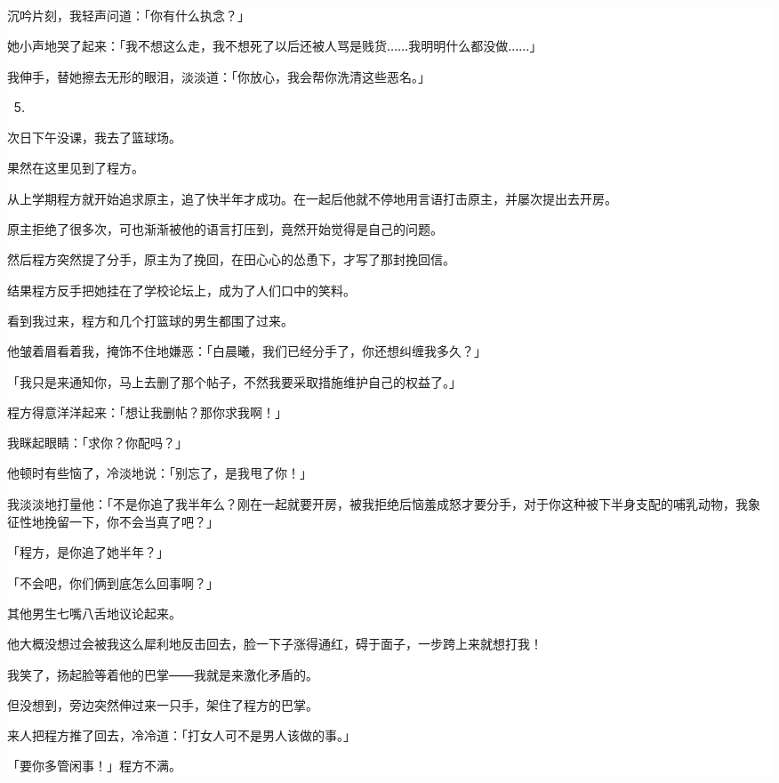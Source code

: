 沉吟片刻，我轻声问道：「你有什么执念？」


她小声地哭了起来：「我不想这么走，我不想死了以后还被人骂是贱货……我明明什么都没做……」


我伸手，替她擦去无形的眼泪，淡淡道：「你放心，我会帮你洗清这些恶名。」


5.


次日下午没课，我去了篮球场。


果然在这里见到了程方。


从上学期程方就开始追求原主，追了快半年才成功。在一起后他就不停地用言语打击原主，并屡次提出去开房。


原主拒绝了很多次，可也渐渐被他的语言打压到，竟然开始觉得是自己的问题。


然后程方突然提了分手，原主为了挽回，在田心心的怂恿下，才写了那封挽回信。


结果程方反手把她挂在了学校论坛上，成为了人们口中的笑料。


看到我过来，程方和几个打篮球的男生都围了过来。


他皱着眉看着我，掩饰不住地嫌恶：「白晨曦，我们已经分手了，你还想纠缠我多久？」


「我只是来通知你，马上去删了那个帖子，不然我要采取措施维护自己的权益了。」


程方得意洋洋起来：「想让我删帖？那你求我啊！」


我眯起眼睛：「求你？你配吗？」


他顿时有些恼了，冷淡地说：「别忘了，是我甩了你！」


我淡淡地打量他：「不是你追了我半年么？刚在一起就要开房，被我拒绝后恼羞成怒才要分手，对于你这种被下半身支配的哺乳动物，我象征性地挽留一下，你不会当真了吧？」


「程方，是你追了她半年？」


「不会吧，你们俩到底怎么回事啊？」


其他男生七嘴八舌地议论起来。


他大概没想过会被我这么犀利地反击回去，脸一下子涨得通红，碍于面子，一步跨上来就想打我！


我笑了，扬起脸等着他的巴掌——我就是来激化矛盾的。


但没想到，旁边突然伸过来一只手，架住了程方的巴掌。


来人把程方推了回去，冷冷道：「打女人可不是男人该做的事。」


「要你多管闲事！」程方不满。
